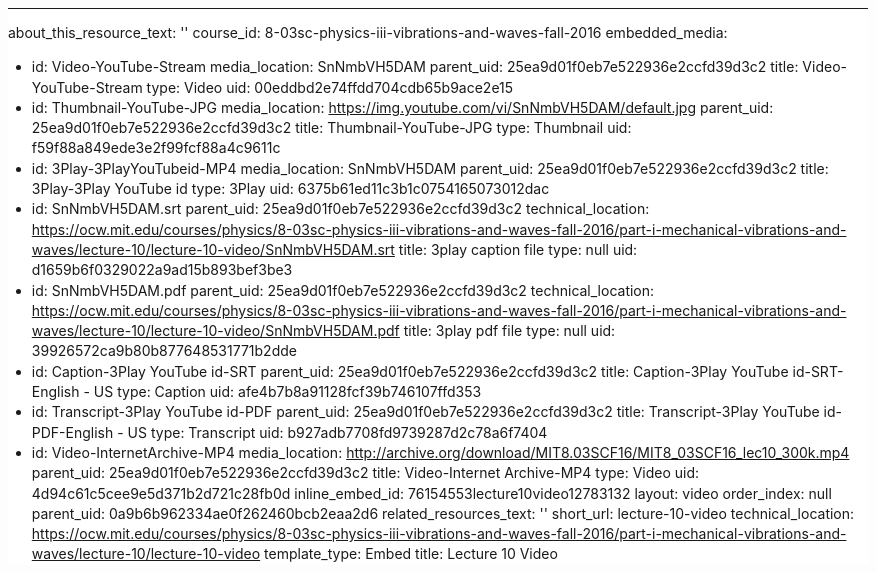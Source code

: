 ---
about_this_resource_text: ''
course_id: 8-03sc-physics-iii-vibrations-and-waves-fall-2016
embedded_media:
- id: Video-YouTube-Stream
  media_location: SnNmbVH5DAM
  parent_uid: 25ea9d01f0eb7e522936e2ccfd39d3c2
  title: Video-YouTube-Stream
  type: Video
  uid: 00eddbd2e74ffdd704cdb65b9ace2e15
- id: Thumbnail-YouTube-JPG
  media_location: https://img.youtube.com/vi/SnNmbVH5DAM/default.jpg
  parent_uid: 25ea9d01f0eb7e522936e2ccfd39d3c2
  title: Thumbnail-YouTube-JPG
  type: Thumbnail
  uid: f59f88a849ede3e2f99fcf88a4c9611c
- id: 3Play-3PlayYouTubeid-MP4
  media_location: SnNmbVH5DAM
  parent_uid: 25ea9d01f0eb7e522936e2ccfd39d3c2
  title: 3Play-3Play YouTube id
  type: 3Play
  uid: 6375b61ed11c3b1c0754165073012dac
- id: SnNmbVH5DAM.srt
  parent_uid: 25ea9d01f0eb7e522936e2ccfd39d3c2
  technical_location: https://ocw.mit.edu/courses/physics/8-03sc-physics-iii-vibrations-and-waves-fall-2016/part-i-mechanical-vibrations-and-waves/lecture-10/lecture-10-video/SnNmbVH5DAM.srt
  title: 3play caption file
  type: null
  uid: d1659b6f0329022a9ad15b893bef3be3
- id: SnNmbVH5DAM.pdf
  parent_uid: 25ea9d01f0eb7e522936e2ccfd39d3c2
  technical_location: https://ocw.mit.edu/courses/physics/8-03sc-physics-iii-vibrations-and-waves-fall-2016/part-i-mechanical-vibrations-and-waves/lecture-10/lecture-10-video/SnNmbVH5DAM.pdf
  title: 3play pdf file
  type: null
  uid: 39926572ca9b80b877648531771b2dde
- id: Caption-3Play YouTube id-SRT
  parent_uid: 25ea9d01f0eb7e522936e2ccfd39d3c2
  title: Caption-3Play YouTube id-SRT-English - US
  type: Caption
  uid: afe4b7b8a91128fcf39b746107ffd353
- id: Transcript-3Play YouTube id-PDF
  parent_uid: 25ea9d01f0eb7e522936e2ccfd39d3c2
  title: Transcript-3Play YouTube id-PDF-English - US
  type: Transcript
  uid: b927adb7708fd9739287d2c78a6f7404
- id: Video-InternetArchive-MP4
  media_location: http://archive.org/download/MIT8.03SCF16/MIT8_03SCF16_lec10_300k.mp4
  parent_uid: 25ea9d01f0eb7e522936e2ccfd39d3c2
  title: Video-Internet Archive-MP4
  type: Video
  uid: 4d94c61c5cee9e5d371b2d721c28fb0d
inline_embed_id: 76154553lecture10video12783132
layout: video
order_index: null
parent_uid: 0a9b6b962334ae0f262460bcb2eaa2d6
related_resources_text: ''
short_url: lecture-10-video
technical_location: https://ocw.mit.edu/courses/physics/8-03sc-physics-iii-vibrations-and-waves-fall-2016/part-i-mechanical-vibrations-and-waves/lecture-10/lecture-10-video
template_type: Embed
title: Lecture 10 Video